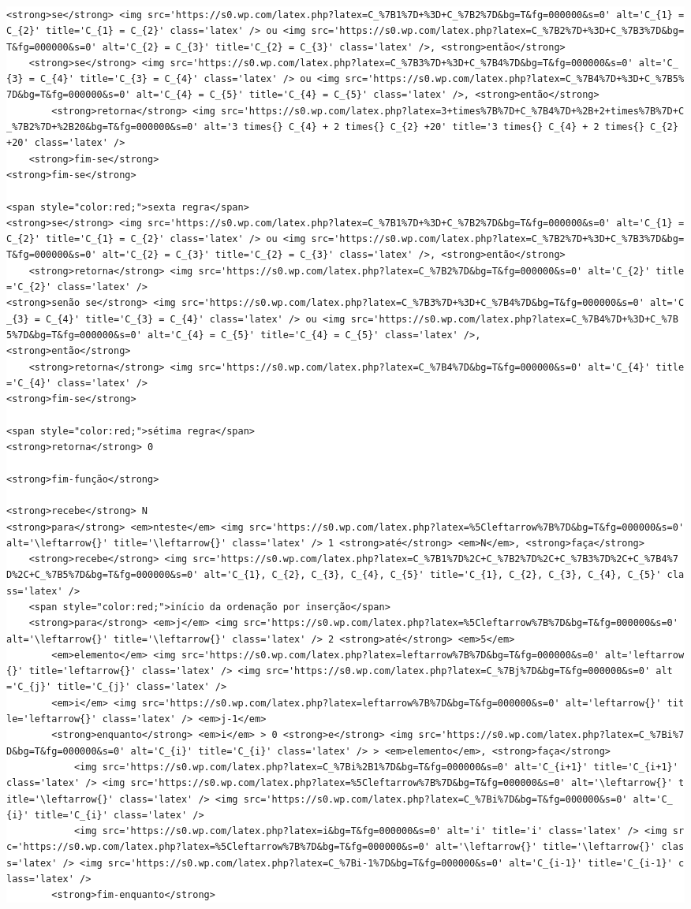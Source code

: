 ```
<strong>se</strong> <img src='https://s0.wp.com/latex.php?latex=C_%7B1%7D+%3D+C_%7B2%7D&bg=T&fg=000000&s=0' alt='C_{1} = C_{2}' title='C_{1} = C_{2}' class='latex' /> ou <img src='https://s0.wp.com/latex.php?latex=C_%7B2%7D+%3D+C_%7B3%7D&bg=T&fg=000000&s=0' alt='C_{2} = C_{3}' title='C_{2} = C_{3}' class='latex' />, <strong>então</strong>
    <strong>se</strong> <img src='https://s0.wp.com/latex.php?latex=C_%7B3%7D+%3D+C_%7B4%7D&bg=T&fg=000000&s=0' alt='C_{3} = C_{4}' title='C_{3} = C_{4}' class='latex' /> ou <img src='https://s0.wp.com/latex.php?latex=C_%7B4%7D+%3D+C_%7B5%7D&bg=T&fg=000000&s=0' alt='C_{4} = C_{5}' title='C_{4} = C_{5}' class='latex' />, <strong>então</strong>
        <strong>retorna</strong> <img src='https://s0.wp.com/latex.php?latex=3+times%7B%7D+C_%7B4%7D+%2B+2+times%7B%7D+C_%7B2%7D+%2B20&bg=T&fg=000000&s=0' alt='3 times{} C_{4} + 2 times{} C_{2} +20' title='3 times{} C_{4} + 2 times{} C_{2} +20' class='latex' />
    <strong>fim-se</strong>
<strong>fim-se</strong>

<span style="color:red;">sexta regra</span>
<strong>se</strong> <img src='https://s0.wp.com/latex.php?latex=C_%7B1%7D+%3D+C_%7B2%7D&bg=T&fg=000000&s=0' alt='C_{1} = C_{2}' title='C_{1} = C_{2}' class='latex' /> ou <img src='https://s0.wp.com/latex.php?latex=C_%7B2%7D+%3D+C_%7B3%7D&bg=T&fg=000000&s=0' alt='C_{2} = C_{3}' title='C_{2} = C_{3}' class='latex' />, <strong>então</strong>
    <strong>retorna</strong> <img src='https://s0.wp.com/latex.php?latex=C_%7B2%7D&bg=T&fg=000000&s=0' alt='C_{2}' title='C_{2}' class='latex' />
<strong>senão se</strong> <img src='https://s0.wp.com/latex.php?latex=C_%7B3%7D+%3D+C_%7B4%7D&bg=T&fg=000000&s=0' alt='C_{3} = C_{4}' title='C_{3} = C_{4}' class='latex' /> ou <img src='https://s0.wp.com/latex.php?latex=C_%7B4%7D+%3D+C_%7B5%7D&bg=T&fg=000000&s=0' alt='C_{4} = C_{5}' title='C_{4} = C_{5}' class='latex' />,
<strong>então</strong>
    <strong>retorna</strong> <img src='https://s0.wp.com/latex.php?latex=C_%7B4%7D&bg=T&fg=000000&s=0' alt='C_{4}' title='C_{4}' class='latex' />
<strong>fim-se</strong>

<span style="color:red;">sétima regra</span>
<strong>retorna</strong> 0

<strong>fim-função</strong>

<strong>recebe</strong> N
<strong>para</strong> <em>nteste</em> <img src='https://s0.wp.com/latex.php?latex=%5Cleftarrow%7B%7D&bg=T&fg=000000&s=0' alt='\leftarrow{}' title='\leftarrow{}' class='latex' /> 1 <strong>até</strong> <em>N</em>, <strong>faça</strong>
    <strong>recebe</strong> <img src='https://s0.wp.com/latex.php?latex=C_%7B1%7D%2C+C_%7B2%7D%2C+C_%7B3%7D%2C+C_%7B4%7D%2C+C_%7B5%7D&bg=T&fg=000000&s=0' alt='C_{1}, C_{2}, C_{3}, C_{4}, C_{5}' title='C_{1}, C_{2}, C_{3}, C_{4}, C_{5}' class='latex' />
    <span style="color:red;">início da ordenação por inserção</span>
    <strong>para</strong> <em>j</em> <img src='https://s0.wp.com/latex.php?latex=%5Cleftarrow%7B%7D&bg=T&fg=000000&s=0' alt='\leftarrow{}' title='\leftarrow{}' class='latex' /> 2 <strong>até</strong> <em>5</em>
        <em>elemento</em> <img src='https://s0.wp.com/latex.php?latex=leftarrow%7B%7D&bg=T&fg=000000&s=0' alt='leftarrow{}' title='leftarrow{}' class='latex' /> <img src='https://s0.wp.com/latex.php?latex=C_%7Bj%7D&bg=T&fg=000000&s=0' alt='C_{j}' title='C_{j}' class='latex' />
        <em>i</em> <img src='https://s0.wp.com/latex.php?latex=leftarrow%7B%7D&bg=T&fg=000000&s=0' alt='leftarrow{}' title='leftarrow{}' class='latex' /> <em>j-1</em>
        <strong>enquanto</strong> <em>i</em> > 0 <strong>e</strong> <img src='https://s0.wp.com/latex.php?latex=C_%7Bi%7D&bg=T&fg=000000&s=0' alt='C_{i}' title='C_{i}' class='latex' /> > <em>elemento</em>, <strong>faça</strong>
            <img src='https://s0.wp.com/latex.php?latex=C_%7Bi%2B1%7D&bg=T&fg=000000&s=0' alt='C_{i+1}' title='C_{i+1}' class='latex' /> <img src='https://s0.wp.com/latex.php?latex=%5Cleftarrow%7B%7D&bg=T&fg=000000&s=0' alt='\leftarrow{}' title='\leftarrow{}' class='latex' /> <img src='https://s0.wp.com/latex.php?latex=C_%7Bi%7D&bg=T&fg=000000&s=0' alt='C_{i}' title='C_{i}' class='latex' />
            <img src='https://s0.wp.com/latex.php?latex=i&bg=T&fg=000000&s=0' alt='i' title='i' class='latex' /> <img src='https://s0.wp.com/latex.php?latex=%5Cleftarrow%7B%7D&bg=T&fg=000000&s=0' alt='\leftarrow{}' title='\leftarrow{}' class='latex' /> <img src='https://s0.wp.com/latex.php?latex=C_%7Bi-1%7D&bg=T&fg=000000&s=0' alt='C_{i-1}' title='C_{i-1}' class='latex' />
        <strong>fim-enquanto</strong>
```